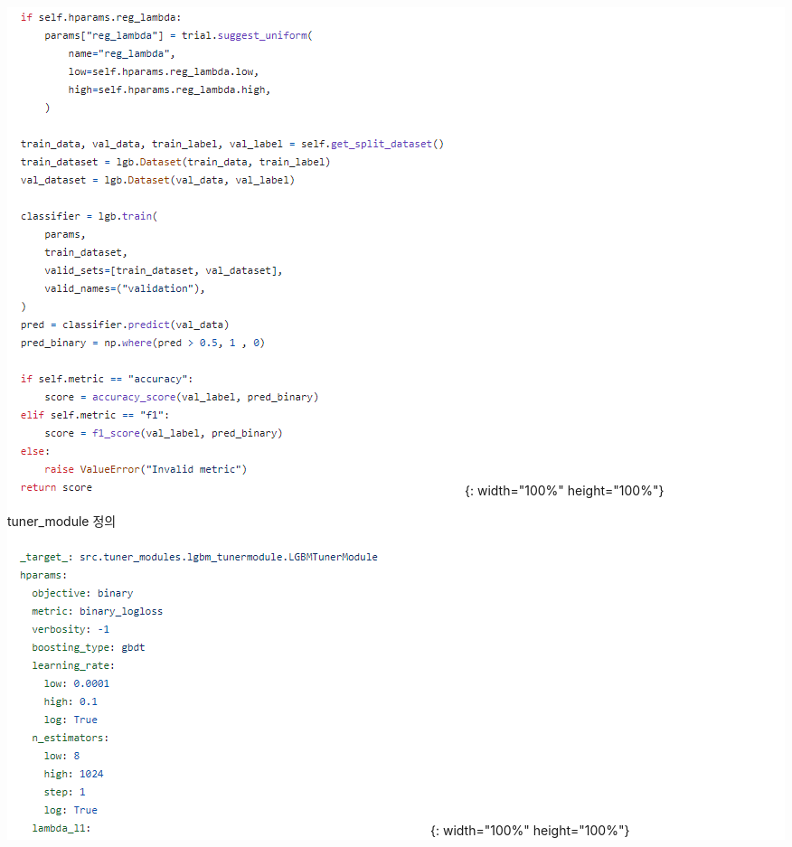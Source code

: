 ![tuner_module_objective2](/images/2024-01-26-optuna_with_hydra/tuner_module_objective2.png){: width="100%" height="100%"}

tuner_module 정의



![tuner_module_yaml1](/images/2024-01-26-optuna_with_hydra/tuner_module_yaml1.png){: width="100%" height="100%"}
